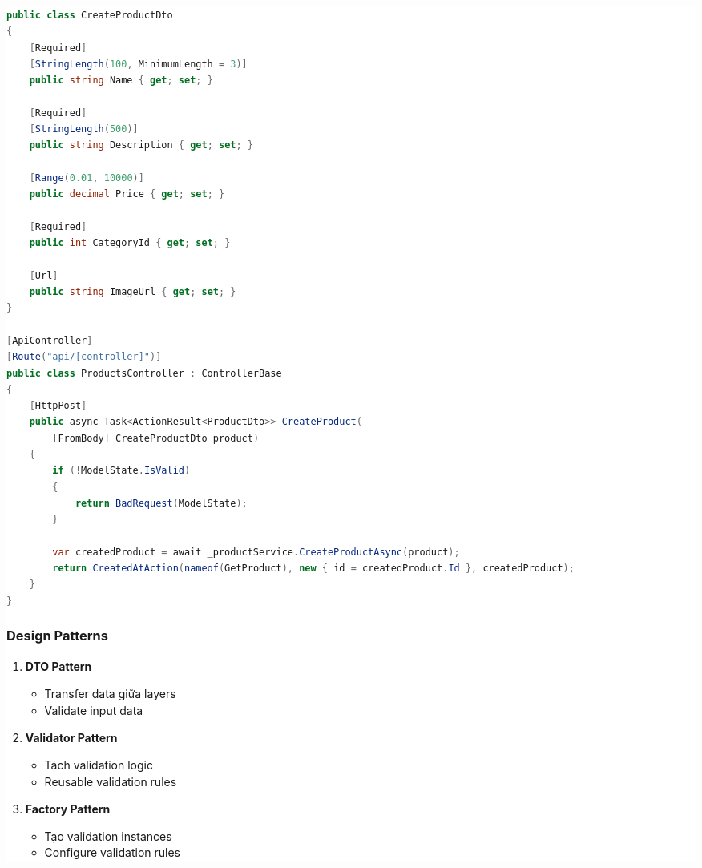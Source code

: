 ```csharp
public class CreateProductDto
{
    [Required]
    [StringLength(100, MinimumLength = 3)]
    public string Name { get; set; }
    
    [Required]
    [StringLength(500)]
    public string Description { get; set; }
    
    [Range(0.01, 10000)]
    public decimal Price { get; set; }
    
    [Required]
    public int CategoryId { get; set; }
    
    [Url]
    public string ImageUrl { get; set; }
}

[ApiController]
[Route("api/[controller]")]
public class ProductsController : ControllerBase
{
    [HttpPost]
    public async Task<ActionResult<ProductDto>> CreateProduct(
        [FromBody] CreateProductDto product)
    {
        if (!ModelState.IsValid)
        {
            return BadRequest(ModelState);
        }
        
        var createdProduct = await _productService.CreateProductAsync(product);
        return CreatedAtAction(nameof(GetProduct), new { id = createdProduct.Id }, createdProduct);
    }
}
```

### Design Patterns

1. **DTO Pattern**
   - Transfer data giữa layers
   - Validate input data

2. **Validator Pattern**
   - Tách validation logic
   - Reusable validation rules

3. **Factory Pattern**
   - Tạo validation instances
   - Configure validation rules
